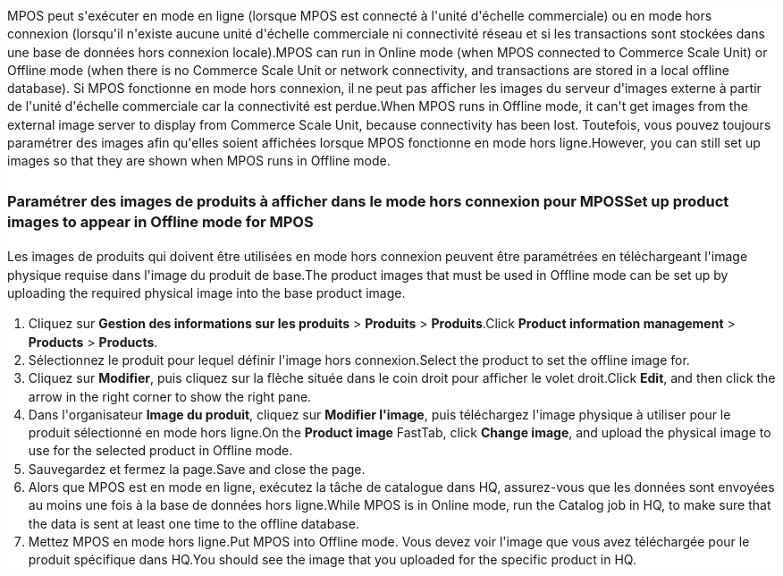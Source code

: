 <span data-ttu-id="9cb6e-267">MPOS peut s'exécuter en mode en ligne (lorsque MPOS est connecté à l'unité d'échelle commerciale) ou en mode hors connexion (lorsqu'il n'existe aucune unité d'échelle commerciale ni connectivité réseau et si les transactions sont stockées dans une base de données hors connexion locale).</span><span class="sxs-lookup"><span data-stu-id="9cb6e-267">MPOS can run in Online mode (when MPOS connected to Commerce Scale Unit) or Offline mode (when there is no Commerce Scale Unit or network connectivity, and transactions are stored in a local offline database).</span></span> <span data-ttu-id="9cb6e-268">Si MPOS fonctionne en mode hors connexion, il ne peut pas afficher les images du serveur d'images externe à partir de l'unité d'échelle commerciale car la connectivité est perdue.</span><span class="sxs-lookup"><span data-stu-id="9cb6e-268">When MPOS runs in Offline mode, it can't get images from the external image server to display from Commerce Scale Unit, because connectivity has been lost.</span></span> <span data-ttu-id="9cb6e-269">Toutefois, vous pouvez toujours paramétrer des images afin qu'elles soient affichées lorsque MPOS fonctionne en mode hors ligne.</span><span class="sxs-lookup"><span data-stu-id="9cb6e-269">However, you can still set up images so that they are shown when MPOS runs in Offline mode.</span></span>

### <a name="set-up-product-images-to-appear-in-offline-mode-for-mpos"></a><span data-ttu-id="9cb6e-270">Paramétrer des images de produits à afficher dans le mode hors connexion pour MPOS</span><span class="sxs-lookup"><span data-stu-id="9cb6e-270">Set up product images to appear in Offline mode for MPOS</span></span>

<span data-ttu-id="9cb6e-271">Les images de produits qui doivent être utilisées en mode hors connexion peuvent être paramétrées en téléchargeant l'image physique requise dans l'image du produit de base.</span><span class="sxs-lookup"><span data-stu-id="9cb6e-271">The product images that must be used in Offline mode can be set up by uploading the required physical image into the base product image.</span></span>

1. <span data-ttu-id="9cb6e-272">Cliquez sur **Gestion des informations sur les produits** &gt; **Produits** &gt; **Produits**.</span><span class="sxs-lookup"><span data-stu-id="9cb6e-272">Click **Product information management** &gt; **Products** &gt; **Products**.</span></span>
2. <span data-ttu-id="9cb6e-273">Sélectionnez le produit pour lequel définir l'image hors connexion.</span><span class="sxs-lookup"><span data-stu-id="9cb6e-273">Select the product to set the offline image for.</span></span>
3. <span data-ttu-id="9cb6e-274">Cliquez sur **Modifier**, puis cliquez sur la flèche située dans le coin droit pour afficher le volet droit.</span><span class="sxs-lookup"><span data-stu-id="9cb6e-274">Click **Edit**, and then click the arrow in the right corner to show the right pane.</span></span>
4. <span data-ttu-id="9cb6e-275">Dans l'organisateur **Image du produit**, cliquez sur **Modifier l'image**, puis téléchargez l'image physique à utiliser pour le produit sélectionné en mode hors ligne.</span><span class="sxs-lookup"><span data-stu-id="9cb6e-275">On the **Product image** FastTab, click **Change image**, and upload the physical image to use for the selected product in Offline mode.</span></span>
5. <span data-ttu-id="9cb6e-276">Sauvegardez et fermez la page.</span><span class="sxs-lookup"><span data-stu-id="9cb6e-276">Save and close the page.</span></span>
6. <span data-ttu-id="9cb6e-277">Alors que MPOS est en mode en ligne, exécutez la tâche de catalogue dans HQ, assurez-vous que les données sont envoyées au moins une fois à la base de données hors ligne.</span><span class="sxs-lookup"><span data-stu-id="9cb6e-277">While MPOS is in Online mode, run the Catalog job in HQ, to make sure that the data is sent at least one time to the offline database.</span></span>
7. <span data-ttu-id="9cb6e-278">Mettez MPOS en mode hors ligne.</span><span class="sxs-lookup"><span data-stu-id="9cb6e-278">Put MPOS into Offline mode.</span></span> <span data-ttu-id="9cb6e-279">Vous devez voir l'image que vous avez téléchargée pour le produit spécifique dans HQ.</span><span class="sxs-lookup"><span data-stu-id="9cb6e-279">You should see the image that you uploaded for the specific product in HQ.</span></span>
